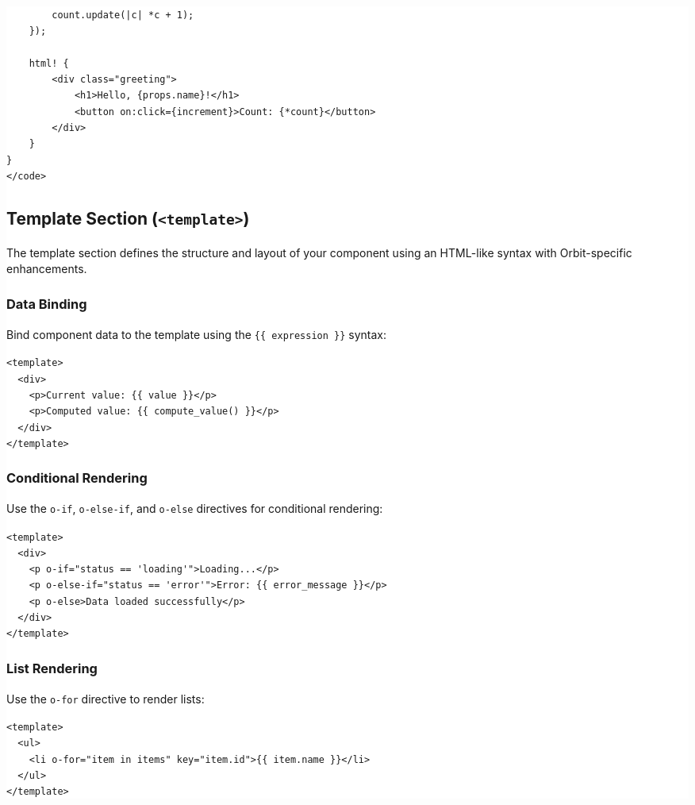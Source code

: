 ```orbit
        count.update(|c| *c + 1);
    });
    
    html! {
        <div class="greeting">
            <h1>Hello, {props.name}!</h1>
            <button on:click={increment}>Count: {*count}</button>
        </div>
    }
}
</code>
```

## Template Section (`<template>`)

The template section defines the structure and layout of your component using an HTML-like syntax with Orbit-specific enhancements.

### Data Binding

Bind component data to the template using the `{{ expression }}` syntax:

```orbit
<template>
  <div>
    <p>Current value: {{ value }}</p>
    <p>Computed value: {{ compute_value() }}</p>
  </div>
</template>
```

### Conditional Rendering

Use the `o-if`, `o-else-if`, and `o-else` directives for conditional rendering:

```orbit
<template>
  <div>
    <p o-if="status == 'loading'">Loading...</p>
    <p o-else-if="status == 'error'">Error: {{ error_message }}</p>
    <p o-else>Data loaded successfully</p>
  </div>
</template>
```

### List Rendering

Use the `o-for` directive to render lists:

```orbit
<template>
  <ul>
    <li o-for="item in items" key="item.id">{{ item.name }}</li>
  </ul>
</template>
```
